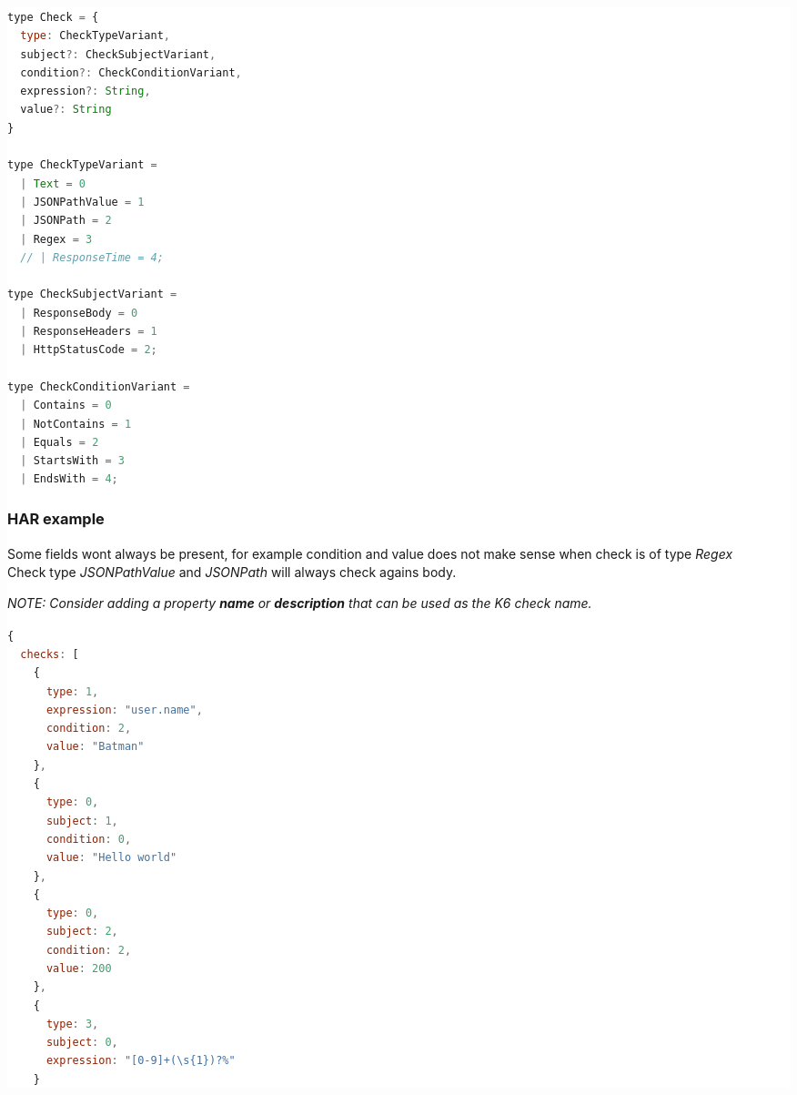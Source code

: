 

```javascript
type Check = {
  type: CheckTypeVariant,
  subject?: CheckSubjectVariant,
  condition?: CheckConditionVariant,
  expression?: String,
  value?: String
}

type CheckTypeVariant =
  | Text = 0
  | JSONPathValue = 1
  | JSONPath = 2
  | Regex = 3
  // | ResponseTime = 4;

type CheckSubjectVariant =
  | ResponseBody = 0
  | ResponseHeaders = 1
  | HttpStatusCode = 2;

type CheckConditionVariant =
  | Contains = 0
  | NotContains = 1
  | Equals = 2
  | StartsWith = 3
  | EndsWith = 4;
```

### HAR example


Some fields wont always be present, for example condition and value does not make sense when check is of type _Regex_  
Check type _JSONPathValue_ and _JSONPath_ will always check agains body.

_NOTE: Consider adding a property __name__ or __description__ that can be used as the K6 check name._
```javascript
{
  checks: [
    {
      type: 1,
      expression: "user.name",
      condition: 2,
      value: "Batman"
    },
    {
      type: 0,
      subject: 1,
      condition: 0,
      value: "Hello world"
    },
    {
      type: 0,
      subject: 2,
      condition: 2,
      value: 200
    },
    {
      type: 3,
      subject: 0,
      expression: "[0-9]+(\s{1})?%"
    }
```